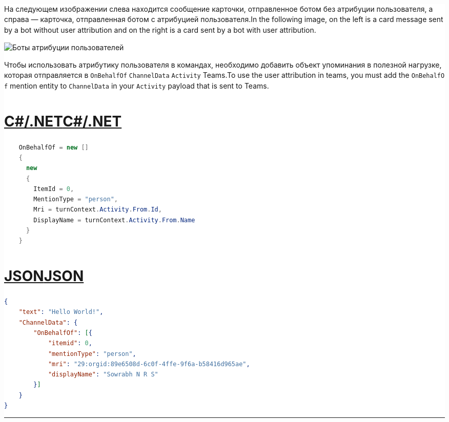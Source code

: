 <span data-ttu-id="5b2a1-210">На следующем изображении слева находится сообщение карточки, отправленное ботом без атрибуции пользователя, а справа — карточка, отправленная ботом с атрибуцией пользователя.</span><span class="sxs-lookup"><span data-stu-id="5b2a1-210">In the following image, on the left is a card message sent by a bot without user attribution and on the right is a card sent by a bot with user attribution.</span></span>

![Боты атрибуции пользователей](../../../assets/images/messaging-extension/user-attribution-bots.png)

<span data-ttu-id="5b2a1-212">Чтобы использовать атрибутику пользователя в командах, необходимо добавить объект упоминания в полезной нагрузке, которая отправляется в `OnBehalfOf` `ChannelData` `Activity` Teams.</span><span class="sxs-lookup"><span data-stu-id="5b2a1-212">To use the user attribution in teams, you must add the `OnBehalfOf` mention entity to `ChannelData` in your `Activity` payload that is sent to Teams.</span></span>

# <a name="cnet"></a>[<span data-ttu-id="5b2a1-213">C#/.NET</span><span class="sxs-lookup"><span data-stu-id="5b2a1-213">C#/.NET</span></span>](#tab/dotnet-1)

```csharp
    OnBehalfOf = new []
    {
      new
      {
        ItemId = 0,
        MentionType = "person",
        Mri = turnContext.Activity.From.Id,
        DisplayName = turnContext.Activity.From.Name
      }  
    }

```

# <a name="json"></a>[<span data-ttu-id="5b2a1-214">JSON</span><span class="sxs-lookup"><span data-stu-id="5b2a1-214">JSON</span></span>](#tab/json-1)

```json
{
    "text": "Hello World!",
    "ChannelData": {
        "OnBehalfOf": [{
            "itemid": 0,
            "mentionType": "person",
            "mri": "29:orgid:89e6508d-6c0f-4ffe-9f6a-b58416d965ae",
            "displayName": "Sowrabh N R S"
        }]
    }
}
```

* * *
